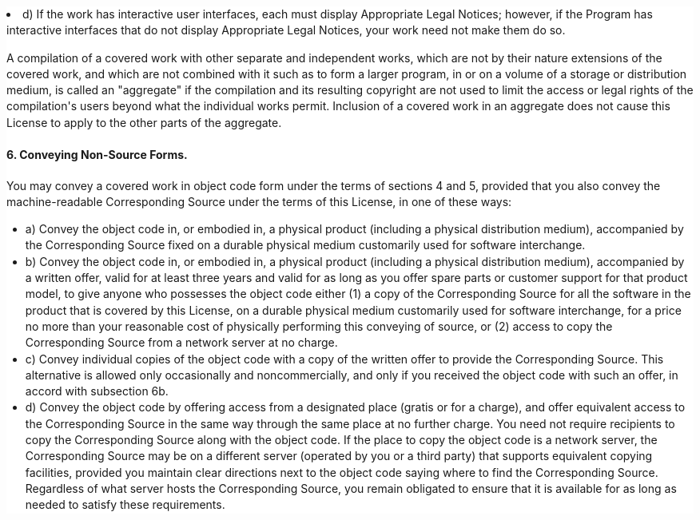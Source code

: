<li>d) If the work has interactive user interfaces, each must display
    Appropriate Legal Notices; however, if the Program has interactive
    interfaces that do not display Appropriate Legal Notices, your
    work need not make them do so.</li>

</ul>

<p>A compilation of a covered work with other separate and independent
works, which are not by their nature extensions of the covered work,
and which are not combined with it such as to form a larger program,
in or on a volume of a storage or distribution medium, is called an
&quot;aggregate&quot; if the compilation and its resulting copyright are not
used to limit the access or legal rights of the compilation's users
beyond what the individual works permit.  Inclusion of a covered work
in an aggregate does not cause this License to apply to the other
parts of the aggregate.</p>

<h4 id="section6">6. Conveying Non-Source Forms.</h4>

<p>You may convey a covered work in object code form under the terms
of sections 4 and 5, provided that you also convey the
machine-readable Corresponding Source under the terms of this License,
in one of these ways:</p>

<ul>

<li>a) Convey the object code in, or embodied in, a physical product
    (including a physical distribution medium), accompanied by the
    Corresponding Source fixed on a durable physical medium
    customarily used for software interchange.</li>

<li>b) Convey the object code in, or embodied in, a physical product
    (including a physical distribution medium), accompanied by a
    written offer, valid for at least three years and valid for as
    long as you offer spare parts or customer support for that product
    model, to give anyone who possesses the object code either (1) a
    copy of the Corresponding Source for all the software in the
    product that is covered by this License, on a durable physical
    medium customarily used for software interchange, for a price no
    more than your reasonable cost of physically performing this
    conveying of source, or (2) access to copy the
    Corresponding Source from a network server at no charge.</li>

<li>c) Convey individual copies of the object code with a copy of the
    written offer to provide the Corresponding Source.  This
    alternative is allowed only occasionally and noncommercially, and
    only if you received the object code with such an offer, in accord
    with subsection 6b.</li>

<li>d) Convey the object code by offering access from a designated
    place (gratis or for a charge), and offer equivalent access to the
    Corresponding Source in the same way through the same place at no
    further charge.  You need not require recipients to copy the
    Corresponding Source along with the object code.  If the place to
    copy the object code is a network server, the Corresponding Source
    may be on a different server (operated by you or a third party)
    that supports equivalent copying facilities, provided you maintain
    clear directions next to the object code saying where to find the
    Corresponding Source.  Regardless of what server hosts the
    Corresponding Source, you remain obligated to ensure that it is
    available for as long as needed to satisfy these requirements.</li>
